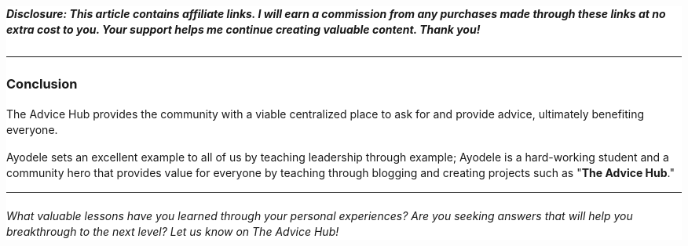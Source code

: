 ##### ***Disclosure:*** *This article contains affiliate links. I will earn a commission from any purchases made through these links at no extra cost to you. Your support helps me continue creating valuable content. Thank you!*

---

### Conclusion

The Advice Hub provides the community with a viable centralized place to ask for and provide advice, ultimately benefiting everyone.

Ayodele sets an excellent example to all of us by teaching leadership through example; Ayodele is a hard-working student and a community hero that provides value for everyone by teaching through blogging and creating projects such as "**The Advice Hub**."

---

###### What valuable lessons have you learned through your personal experiences? Are you seeking answers that will help you breakthrough to the next level? Let us know on The Advice Hub!
